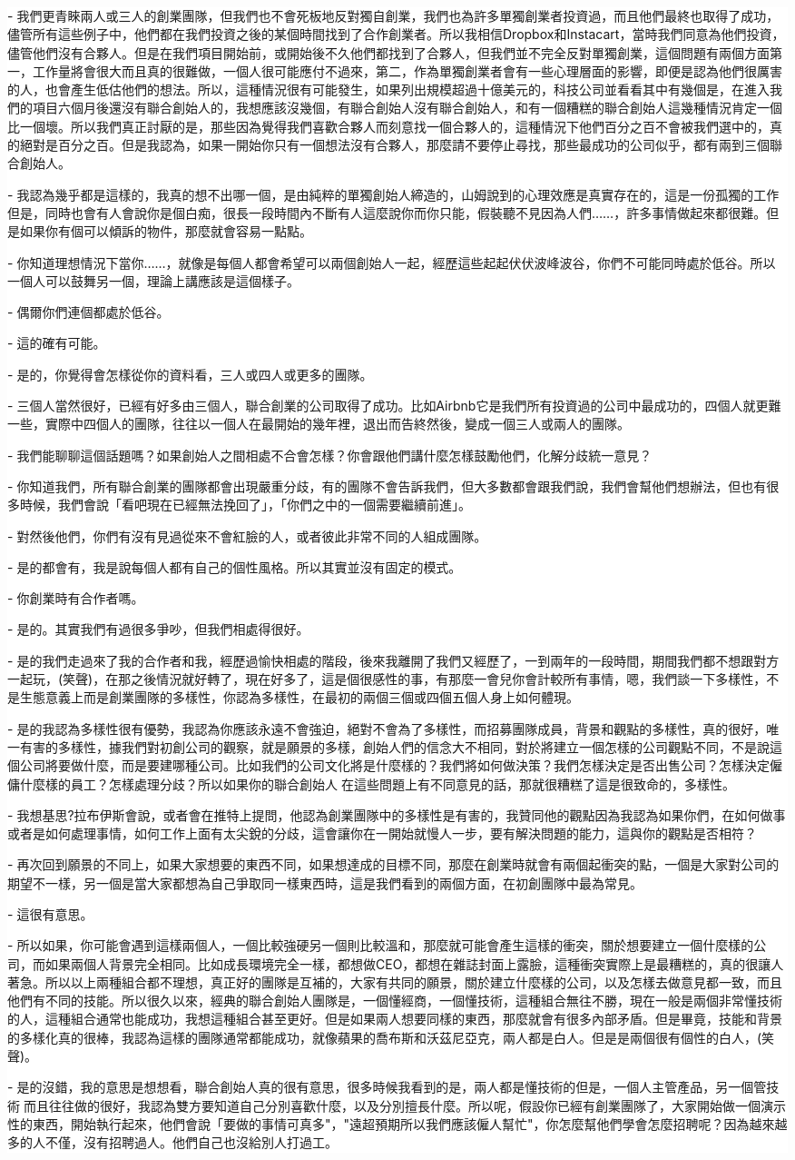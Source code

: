 
\- 我們更青睞兩人或三人的創業團隊，但我們也不會死板地反對獨自創業，我們也為許多單獨創業者投資過，而且他們最終也取得了成功，儘管所有這些例子中，他們都在我們投資之後的某個時間找到了合作創業者。所以我相信Dropbox和Instacart，當時我們同意為他們投資，儘管他們沒有合夥人。但是在我們項目開始前，或開始後不久他們都找到了合夥人，但我們並不完全反對單獨創業，這個問題有兩個方面第一，工作量將會很大而且真的很難做，一個人很可能應付不過來，第二，作為單獨創業者會有一些心理層面的影響，即便是認為他們很厲害的人，也會產生低估他們的想法。所以，這種情況很有可能發生，如果列出規模超過十億美元的，科技公司並看看其中有幾個是，在進入我們的項目六個月後還沒有聯合創始人的，我想應該沒幾個，有聯合創始人沒有聯合創始人，和有一個糟糕的聯合創始人這幾種情況肯定一個比一個壞。所以我們真正討厭的是，那些因為覺得我們喜歡合夥人而刻意找一個合夥人的，這種情況下他們百分之百不會被我們選中的，真的絕對是百分之百。但是我認為，如果一開始你只有一個想法沒有合夥人，那麼請不要停止尋找，那些最成功的公司似乎，都有兩到三個聯合創始人。

\- 我認為幾乎都是這樣的，我真的想不出哪一個，是由純粹的單獨創始人締造的，山姆說到的心理效應是真實存在的，這是一份孤獨的工作但是，同時也會有人會說你是個白痴，很長一段時間內不斷有人這麼說你而你只能，假裝聽不見因為人們……，許多事情做起來都很難。但是如果你有個可以傾訴的物件，那麼就會容易一點點。

\- 你知道理想情況下當你……，就像是每個人都會希望可以兩個創始人一起，經歷這些起起伏伏波峰波谷，你們不可能同時處於低谷。所以一個人可以鼓舞另一個，理論上講應該是這個樣子。

\- 偶爾你們連個都處於低谷。

\- 這的確有可能。

\- 是的，你覺得會怎樣從你的資料看，三人或四人或更多的團隊。

\- 三個人當然很好，已經有好多由三個人，聯合創業的公司取得了成功。比如Airbnb它是我們所有投資過的公司中最成功的，四個人就更難一些，實際中四個人的團隊，往往以一個人在最開始的幾年裡，退出而告終然後，變成一個三人或兩人的團隊。

\- 我們能聊聊這個話題嗎？如果創始人之間相處不合會怎樣？你會跟他們講什麼怎樣鼓勵他們，化解分歧統一意見？


\- 你知道我們，所有聯合創業的團隊都會出現嚴重分歧，有的團隊不會告訴我們，但大多數都會跟我們說，我們會幫他們想辦法，但也有很多時候，我們會說「看吧現在已經無法挽回了」，「你們之中的一個需要繼續前進」。

\- 對然後他們，你們有沒有見過從來不會紅臉的人，或者彼此非常不同的人組成團隊。

\- 是的都會有，我是說每個人都有自己的個性風格。所以其實並沒有固定的模式。

\- 你創業時有合作者嗎。

\- 是的。其實我們有過很多爭吵，但我們相處得很好。

\- 是的我們走過來了我的合作者和我，經歷過愉快相處的階段，後來我離開了我們又經歷了，一到兩年的一段時間，期間我們都不想跟對方一起玩，(笑聲)，在那之後情況就好轉了，現在好多了，這是個很感性的事，有那麼一會兒你會計較所有事情，嗯，我們談一下多樣性，不是生態意義上而是創業團隊的多樣性，你認為多樣性，在最初的兩個三個或四個五個人身上如何體現。

\- 是的我認為多樣性很有優勢，我認為你應該永遠不會強迫，絕對不會為了多樣性，而招募團隊成員，背景和觀點的多樣性，真的很好，唯一有害的多樣性，據我們對初創公司的觀察，就是願景的多樣，創始人們的信念大不相同，對於將建立一個怎樣的公司觀點不同，不是說這個公司將要做什麼，而是要建哪種公司。比如我們的公司文化將是什麼樣的？我們將如何做決策？我們怎樣決定是否出售公司？怎樣決定僱傭什麼樣的員工？怎樣處理分歧？所以如果你的聯合創始人
在這些問題上有不同意見的話，那就很糟糕了這是很致命的，多樣性。

\- 我想基思?拉布伊斯會說，或者會在推特上提問，他認為創業團隊中的多樣性是有害的，我贊同他的觀點因為我認為如果你們，在如何做事或者是如何處理事情，如何工作上面有太尖銳的分歧，這會讓你在一開始就慢人一步，要有解決問題的能力，這與你的觀點是否相符？


\- 再次回到願景的不同上，如果大家想要的東西不同，如果想達成的目標不同，那麼在創業時就會有兩個起衝突的點，一個是大家對公司的期望不一樣，另一個是當大家都想為自己爭取同一樣東西時，這是我們看到的兩個方面，在初創團隊中最為常見。

\- 這很有意思。

\- 所以如果，你可能會遇到這樣兩個人，一個比較強硬另一個則比較溫和，那麼就可能會產生這樣的衝突，關於想要建立一個什麼樣的公司，而如果兩個人背景完全相同。比如成長環境完全一樣，都想做CEO，都想在雜誌封面上露臉，這種衝突實際上是最糟糕的，真的很讓人著急。所以以上兩種組合都不理想，真正好的團隊是互補的，大家有共同的願景，關於建立什麼樣的公司，以及怎樣去做意見都一致，而且他們有不同的技能。所以很久以來，經典的聯合創始人團隊是，一個懂經商，一個懂技術，這種組合無往不勝，現在一般是兩個非常懂技術的人，這種組合通常也能成功，我想這種組合甚至更好。但是如果兩人想要同樣的東西，那麼就會有很多內部矛盾。但是畢竟，技能和背景的多樣化真的很棒，我認為這樣的團隊通常都能成功，就像蘋果的喬布斯和沃茲尼亞克，兩人都是白人。但是是兩個很有個性的白人，(笑聲)。

\- 是的沒錯，我的意思是想想看，聯合創始人真的很有意思，很多時候我看到的是，兩人都是懂技術的但是，一個人主管產品，另一個管技術
而且往往做的很好，我認為雙方要知道自己分別喜歡什麼，以及分別擅長什麼。所以呢，假設你已經有創業團隊了，大家開始做一個演示性的東西，開始執行起來，他們會說「要做的事情可真多"，"遠超預期所以我們應該僱人幫忙"，你怎麼幫他們學會怎麼招聘呢？因為越來越多的人不僅，沒有招聘過人。他們自己也沒給別人打過工。
